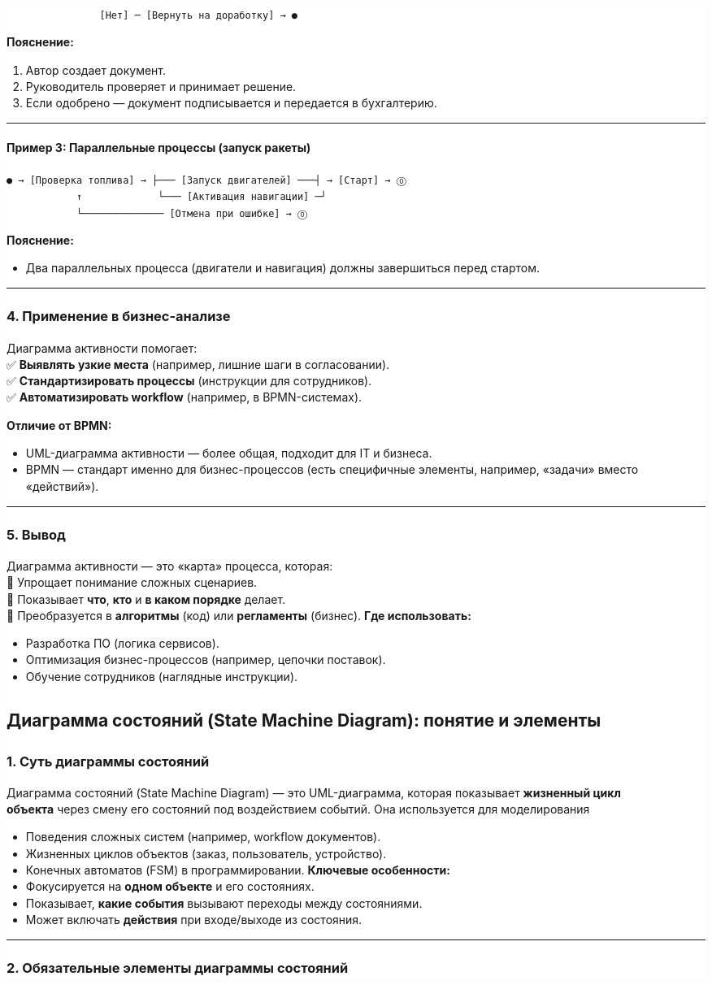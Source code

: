 ```plaintext
                [Нет] ─ [Вернуть на доработку] → ●  
```
**Пояснение:**
1. Автор создает документ.
2. Руководитель проверяет и принимает решение.
3. Если одобрено — документ подписывается и передается в бухгалтерию.
---
#### Пример 3: Параллельные процессы (запуск ракеты)
```plaintext
● → [Проверка топлива] → ├─── [Запуск двигателей] ───┤ → [Старт] → ⓪  
            ↑             └─── [Активация навигации] ─┘  
            └────────────── [Отмена при ошибке] → ⓪  
```
**Пояснение:**
- Два параллельных процесса (двигатели и навигация) должны завершиться перед стартом.
---
### 4. Применение в бизнес-анализе
Диаграмма активности помогает:  
✅ **Выявлять узкие места** (например, лишние шаги в согласовании).  
✅ **Стандартизировать процессы** (инструкции для сотрудников).  
✅ **Автоматизировать workflow** (например, в BPMN-системах).

**Отличие от BPMN:**
- UML-диаграмма активности — более общая, подходит для IT и бизнеса.
- BPMN — стандарт именно для бизнес-процессов (есть специфичные элементы, например, «задачи» вместо «действий»).
---
### 5. Вывод
Диаграмма активности — это «карта» процесса, которая:  
🔹 Упрощает понимание сложных сценариев.  
🔹 Показывает **что**, **кто** и **в каком порядке** делает.  
🔹 Преобразуется в **алгоритмы** (код) или **регламенты** (бизнес).
**Где использовать:**
- Разработка ПО (логика сервисов).
- Оптимизация бизнес-процессов (например, цепочки поставок).
- Обучение сотрудников (наглядные инструкции).
## Диаграмма состояний (State Machine Diagram): понятие и элементы

### 1. Суть диаграммы состояний
Диаграмма состояний (State Machine Diagram) — это UML-диаграмма, которая показывает **жизненный цикл объекта** через смену его состояний под воздействием событий. Она используется для моделирования
- Поведения сложных систем (например, workflow документов).
- Жизненных циклов объектов (заказ, пользователь, устройство).
- Конечных автоматов (FSM) в программировании.
**Ключевые особенности:**
- Фокусируется на **одном объекте** и его состояниях.
- Показывает, **какие события** вызывают переходы между состояниями.
- Может включать **действия** при входе/выходе из состояния.
---
### 2. Обязательные элементы диаграммы состояний
